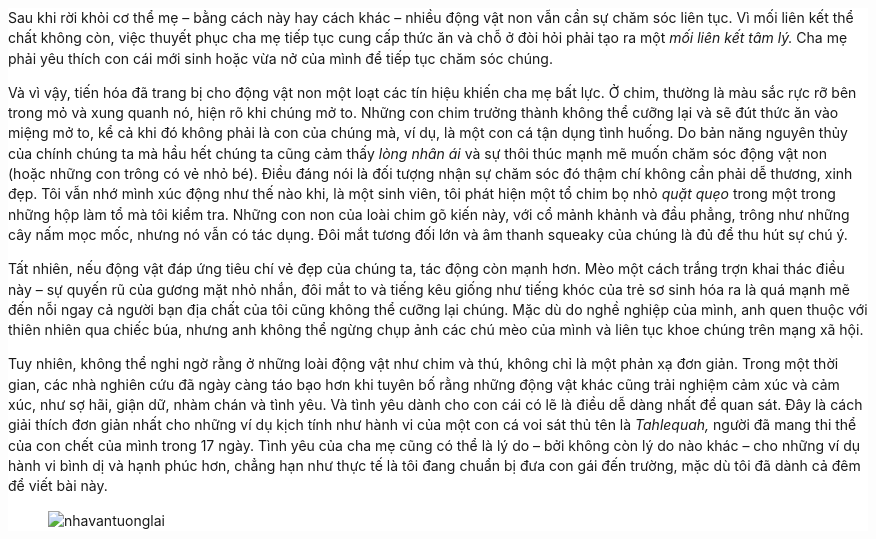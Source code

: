 Sau khi rời khỏi cơ thể mẹ – bằng cách này hay cách khác – nhiều động vật non vẫn cần sự chăm sóc liên tục. Vì mối liên kết thể chất không còn, việc thuyết phục cha mẹ tiếp tục cung cấp thức ăn và chỗ ở đòi hỏi phải tạo ra một _mối liên kết tâm lý._ Cha mẹ phải yêu thích con cái mới sinh hoặc vừa nở của mình để tiếp tục chăm sóc chúng.

Và vì vậy, tiến hóa đã trang bị cho động vật non một loạt các tín hiệu khiến cha mẹ bất lực. Ở chim, thường là màu sắc rực rỡ bên trong mỏ và xung quanh nó, hiện rõ khi chúng mở to. Những con chim trưởng thành không thể cưỡng lại và sẽ đút thức ăn vào miệng mở to, kể cả khi đó không phải là con của chúng mà, ví dụ, là một con cá tận dụng tình huống. Do bản năng nguyên thủy của chính chúng ta mà hầu hết chúng ta cũng cảm thấy _lòng nhân ái_ và sự thôi thúc mạnh mẽ muốn chăm sóc động vật non (hoặc những con trông có vẻ nhỏ bé). Điều đáng nói là đối tượng nhận sự chăm sóc đó thậm chí không cần phải dễ thương, xinh đẹp. Tôi vẫn nhớ mình xúc động như thế nào khi, là một sinh viên, tôi phát hiện một tổ chim bọ nhỏ _quặt quẹo_ trong một trong những hộp làm tổ mà tôi kiểm tra. Những con non của loài chim gõ kiến này, với cổ mảnh khảnh và đầu phẳng, trông như những cây nấm mọc mốc, nhưng nó vẫn có tác dụng. Đôi mắt tương đối lớn và âm thanh squeaky của chúng là đủ để thu hút sự chú ý.

Tất nhiên, nếu động vật đáp ứng tiêu chí vẻ đẹp của chúng ta, tác động còn mạnh hơn. Mèo một cách trắng trợn khai thác điều này – sự quyến rũ của gương mặt nhỏ nhắn, đôi mắt to và tiếng kêu giống như tiếng khóc của trẻ sơ sinh hóa ra là quá mạnh mẽ đến nỗi ngay cả người bạn địa chất của tôi cũng không thể cưỡng lại chúng. Mặc dù do nghề nghiệp của mình, anh quen thuộc với thiên nhiên qua chiếc búa, nhưng anh không thể ngừng chụp ảnh các chú mèo của mình và liên tục khoe chúng trên mạng xã hội.

Tuy nhiên, không thể nghi ngờ rằng ở những loài động vật như chim và thú, không chỉ là một phản xạ đơn giản. Trong một thời gian, các nhà nghiên cứu đã ngày càng táo bạo hơn khi tuyên bố rằng những động vật khác cũng trải nghiệm cảm xúc và cảm xúc, như sợ hãi, giận dữ, nhàm chán và tình yêu. Và tình yêu dành cho con cái có lẽ là điều dễ dàng nhất để quan sát. Đây là cách giải thích đơn giản nhất cho những ví dụ kịch tính như hành vi của một con cá voi sát thủ tên là _Tahlequah,_ người đã mang thi thể của con chết của mình trong 17 ngày. Tình yêu của cha mẹ cũng có thể là lý do – bởi không còn lý do nào khác – cho những ví dụ hành vi bình dị và hạnh phúc hơn, chẳng hạn như thực tế là tôi đang chuẩn bị đưa con gái đến trường, mặc dù tôi đã dành cả đêm để viết bài này.

<figure><img src="https://banmaixanh.vercel.app/image/cover/001-421.jpg" alt="nhavantuonglai" title="nhavantuonglai" height=100% width=100%><figcaption><p></p></figcaption></figure>